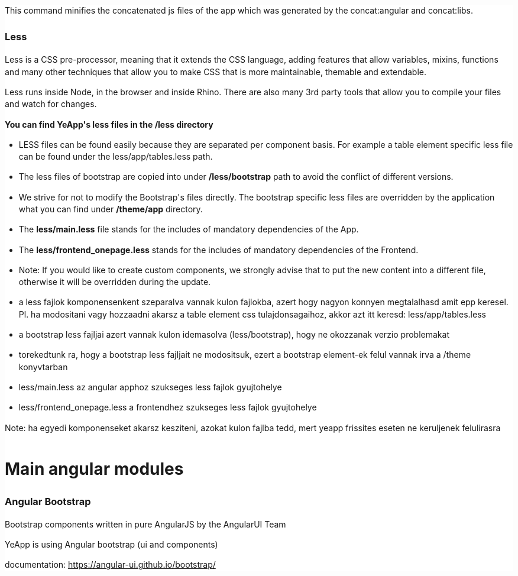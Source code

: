This command minifies the concatenated js files of the app which was generated by the concat:angular and concat:libs.


### Less
Less is a CSS pre-processor, meaning that it extends the CSS language, 
adding features that allow variables, mixins, functions and many other 
techniques that allow you to make CSS that is more maintainable, themable 
and extendable.

Less runs inside Node, in the browser and inside Rhino. There are also many 3rd 
party tools that allow you to compile your files and watch for changes.

__You can find YeApp's less files in the /less directory__

- LESS files can be found easily because they are separated per component basis.
For example a table element specific less file can be found under the less/app/tables.less path.

- The less files of bootstrap are copied into under __/less/bootstrap__ path to avoid the conflict of different versions.

- We strive for not to modify the Bootstrap's files directly. The bootstrap specific less files are overridden by the application what you can find under __/theme/app__ directory.

- The __less/main.less__ file stands for the includes of mandatory dependencies of the App.

- The __less/frontend_onepage.less__ stands for the includes of mandatory dependencies of the Frontend.

- Note: If you would like to create custom components, we strongly advise that to put the new content into a different file, otherwise it will be overridden during the update.

 - a less fajlok komponensenkent szeparalva vannak kulon fajlokba, azert hogy nagyon
konnyen megtalalhasd amit epp keresel. Pl. ha modositani vagy hozzaadni akarsz a table element
css tulajdonsagaihoz, akkor azt itt keresd: less/app/tables.less

 - a bootstrap less fajljai azert vannak kulon idemasolva (less/bootstrap), hogy ne okozzanak verzio problemakat
 - torekedtunk ra, hogy a bootstrap less fajljait ne modositsuk, ezert a bootstrap element-ek felul vannak irva a /theme konyvtarban

 - less/main.less az angular apphoz szukseges less fajlok gyujtohelye
 - less/frontend_onepage.less a frontendhez szukseges less fajlok gyujtohelye

Note: ha egyedi komponenseket akarsz kesziteni, azokat kulon fajlba tedd, mert yeapp frissites eseten ne keruljenek felulirasra





Main angular modules
================

### Angular Bootstrap
Bootstrap components written in pure AngularJS by the AngularUI Team

YeApp is using Angular bootstrap (ui and components)

documentation: https://angular-ui.github.io/bootstrap/

